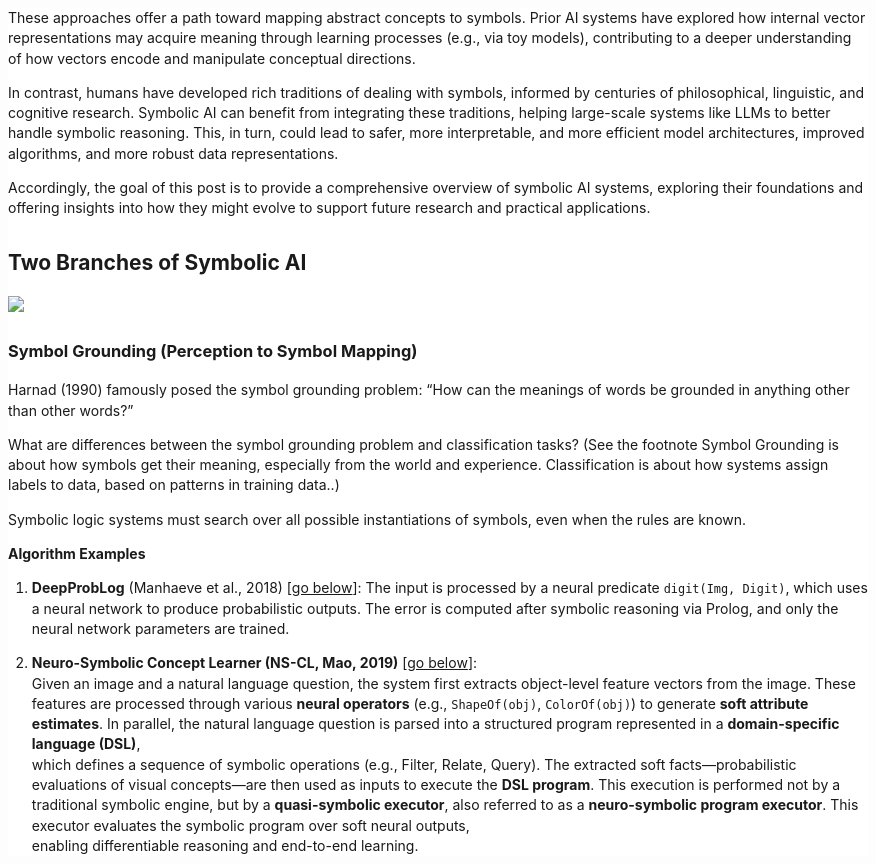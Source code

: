 These approaches offer a path toward mapping abstract concepts to symbols. Prior AI systems have explored how internal vector representations may acquire meaning through learning processes (e.g., via toy models), contributing to a deeper understanding of how vectors encode and manipulate conceptual directions.

In contrast, humans have developed rich traditions of dealing with symbols, informed by centuries of philosophical, linguistic, and cognitive research. Symbolic AI can benefit from integrating these traditions, helping large-scale systems like LLMs to better handle symbolic reasoning. This, in turn, could lead to safer, more interpretable, and more efficient model architectures, improved algorithms, and more robust data representations.

Accordingly, the goal of this post is to provide a comprehensive overview of symbolic AI systems, exploring their foundations and offering insights into how they might evolve to support future research and practical applications.



## Two Branches of Symbolic AI 


<img src="https://d2acbkrrljl37x.cloudfront.net/bumjini-blog/study_post/symbolicAI_overview.png" width="100%" height="auto" class="styled-image"/>

### Symbol Grounding (Perception to Symbol Mapping) 

Harnad (1990) famously posed the symbol grounding problem:
“How can the meanings of words be grounded in anything other than other words?”

What are differences between the symbol grounding problem and classification tasks? (See the footnote<d-footnote> Symbol Grounding is about how symbols get their meaning, especially from the world and experience. Classification is about how systems assign labels to data, based on patterns in training data.</d-footnote>.)

Symbolic logic systems must search over all possible instantiations of symbols, even when the rules are known.


<strong> Algorithm Examples </strong>

1. **DeepProbLog** (Manhaeve et al., 2018) [[go below](#-algorithm-deepproblog)]: The input is processed by a neural predicate `digit(Img, Digit)`, which uses a neural network to produce probabilistic outputs. The error is computed after symbolic reasoning via Prolog, and only the neural network parameters are trained.

2. **Neuro-Symbolic Concept Learner (NS-CL, Mao, 2019)** [[go below](#-algorithm-ns-cl)]:  
  Given an image and a natural language question, the system first extracts object-level feature vectors from the image. These features are processed through various **neural operators** (e.g., `ShapeOf(obj)`, `ColorOf(obj)`) to generate **soft attribute estimates**. In parallel, the natural language question is parsed into a structured program represented in a **domain-specific language (DSL)**,  
  which defines a sequence of symbolic operations (e.g., Filter, Relate, Query).  The extracted soft facts—probabilistic evaluations of visual concepts—are then used as inputs to execute the **DSL program**. This execution is performed not by a traditional symbolic engine, but by a **quasi-symbolic executor**, also referred to as a **neuro-symbolic program executor**. This executor evaluates the symbolic program over soft neural outputs,  
  enabling differentiable reasoning and end-to-end learning.

